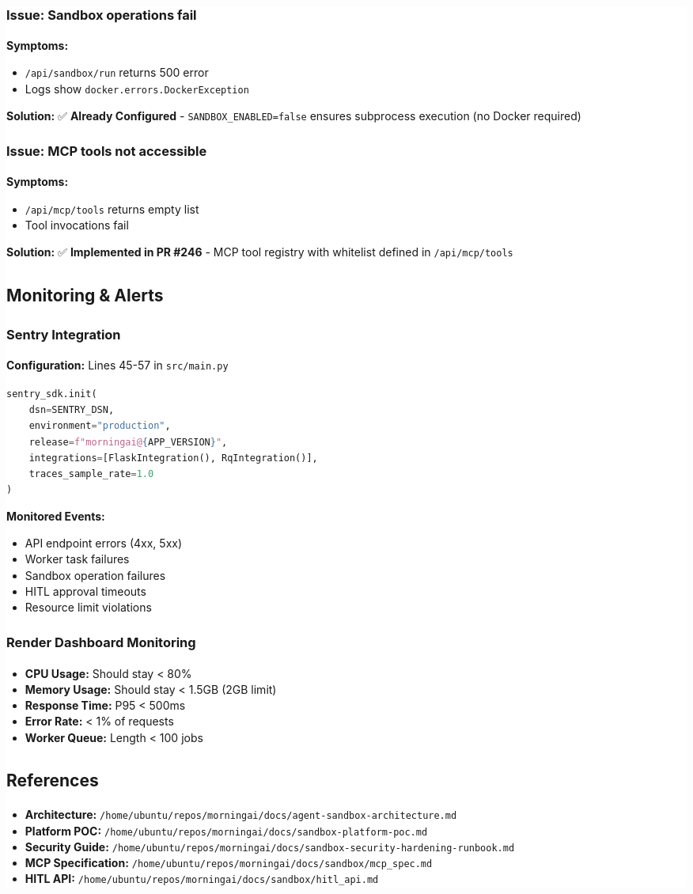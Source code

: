 ### Issue: Sandbox operations fail

**Symptoms:**
- `/api/sandbox/run` returns 500 error
- Logs show `docker.errors.DockerException`

**Solution:**
✅ **Already Configured** - `SANDBOX_ENABLED=false` ensures subprocess execution (no Docker required)

### Issue: MCP tools not accessible

**Symptoms:**
- `/api/mcp/tools` returns empty list
- Tool invocations fail

**Solution:**
✅ **Implemented in PR #246** - MCP tool registry with whitelist defined in `/api/mcp/tools`

## Monitoring & Alerts

### Sentry Integration

**Configuration:** Lines 45-57 in `src/main.py`

```python
sentry_sdk.init(
    dsn=SENTRY_DSN,
    environment="production",
    release=f"morningai@{APP_VERSION}",
    integrations=[FlaskIntegration(), RqIntegration()],
    traces_sample_rate=1.0
)
```

**Monitored Events:**
- API endpoint errors (4xx, 5xx)
- Worker task failures
- Sandbox operation failures
- HITL approval timeouts
- Resource limit violations

### Render Dashboard Monitoring

- **CPU Usage:** Should stay < 80%
- **Memory Usage:** Should stay < 1.5GB (2GB limit)
- **Response Time:** P95 < 500ms
- **Error Rate:** < 1% of requests
- **Worker Queue:** Length < 100 jobs

## References

- **Architecture:** `/home/ubuntu/repos/morningai/docs/agent-sandbox-architecture.md`
- **Platform POC:** `/home/ubuntu/repos/morningai/docs/sandbox-platform-poc.md`
- **Security Guide:** `/home/ubuntu/repos/morningai/docs/sandbox-security-hardening-runbook.md`
- **MCP Specification:** `/home/ubuntu/repos/morningai/docs/sandbox/mcp_spec.md`
- **HITL API:** `/home/ubuntu/repos/morningai/docs/sandbox/hitl_api.md`
